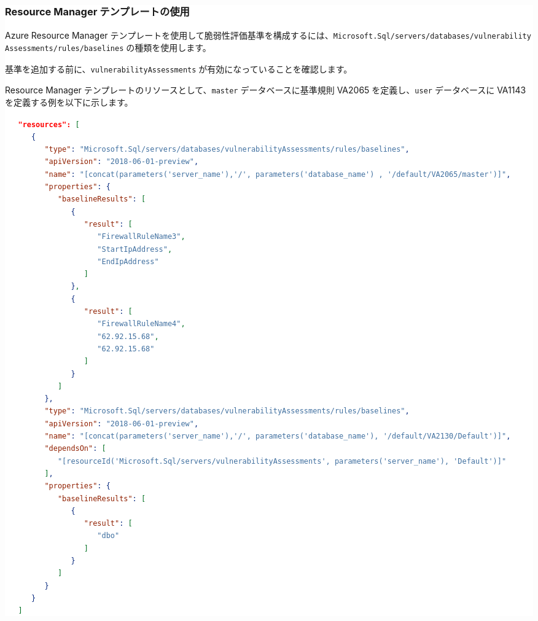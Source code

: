 ### <a name="using-resource-manager-templates"></a>Resource Manager テンプレートの使用

Azure Resource Manager テンプレートを使用して脆弱性評価基準を構成するには、`Microsoft.Sql/servers/databases/vulnerabilityAssessments/rules/baselines` の種類を使用します。

基準を追加する前に、`vulnerabilityAssessments` が有効になっていることを確認します。

Resource Manager テンプレートのリソースとして、`master` データベースに基準規則 VA2065 を定義し、`user` データベースに VA1143 を定義する例を以下に示します。

```json
   "resources": [
      {
         "type": "Microsoft.Sql/servers/databases/vulnerabilityAssessments/rules/baselines",
         "apiVersion": "2018-06-01-preview",
         "name": "[concat(parameters('server_name'),'/', parameters('database_name') , '/default/VA2065/master')]",
         "properties": {
            "baselineResults": [
               {
                  "result": [
                     "FirewallRuleName3",
                     "StartIpAddress",
                     "EndIpAddress"
                  ]
               },
               {
                  "result": [
                     "FirewallRuleName4",
                     "62.92.15.68",
                     "62.92.15.68"
                  ]
               }
            ]
         },
         "type": "Microsoft.Sql/servers/databases/vulnerabilityAssessments/rules/baselines",
         "apiVersion": "2018-06-01-preview",
         "name": "[concat(parameters('server_name'),'/', parameters('database_name'), '/default/VA2130/Default')]",
         "dependsOn": [
            "[resourceId('Microsoft.Sql/servers/vulnerabilityAssessments', parameters('server_name'), 'Default')]"
         ],
         "properties": {
            "baselineResults": [
               {
                  "result": [
                     "dbo"
                  ]
               }
            ]
         }
      }
   ]
```
